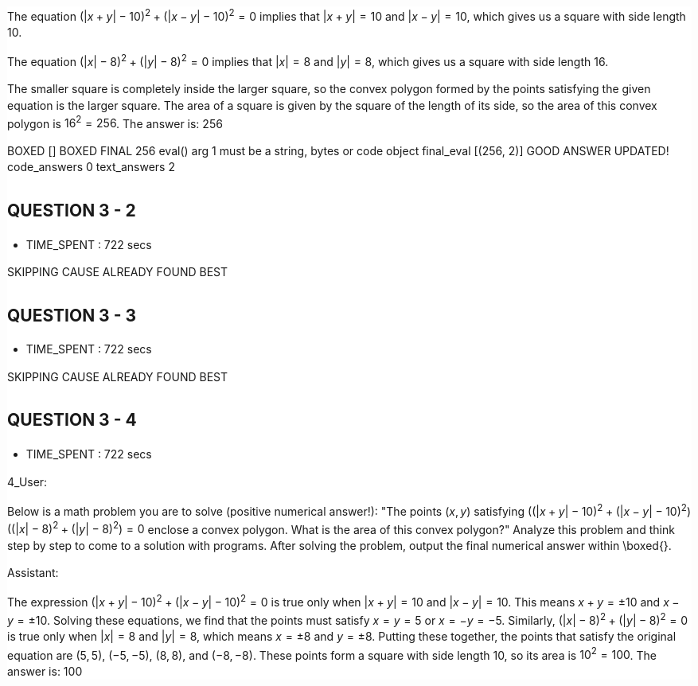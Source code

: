 The equation $(\vert x + y \vert - 10)^2 + ( \vert x - y \vert - 10)^2 = 0$ implies that $\vert x + y \vert = 10$ and $\vert x - y \vert = 10$, which gives us a square with side length 10.

The equation $(\vert x \vert - 8)^2 + ( \vert y \vert - 8)^2 = 0$ implies that $\vert x \vert = 8$ and $\vert y \vert = 8$, which gives us a square with side length 16.

The smaller square is completely inside the larger square, so the convex polygon formed by the points satisfying the given equation is the larger square. The area of a square is given by the square of the length of its side, so the area of this convex polygon is $16^2 = 256$. The answer is: $256$

BOXED []
BOXED FINAL 256
eval() arg 1 must be a string, bytes or code object final_eval
[(256, 2)]
GOOD ANSWER UPDATED!
code_answers 0 text_answers 2



## QUESTION 3 - 2 
- TIME_SPENT : 722 secs

SKIPPING CAUSE ALREADY FOUND BEST



## QUESTION 3 - 3 
- TIME_SPENT : 722 secs

SKIPPING CAUSE ALREADY FOUND BEST



## QUESTION 3 - 4 
- TIME_SPENT : 722 secs

4_User:

Below is a math problem you are to solve (positive numerical answer!):
"The points $\left(x, y\right)$ satisfying $((\vert x + y \vert - 10)^2 + ( \vert x - y \vert - 10)^2)((\vert x \vert - 8)^2 + ( \vert y \vert - 8)^2) = 0$ enclose a convex polygon. What is the area of this convex polygon?"
Analyze this problem and think step by step to come to a solution with programs. After solving the problem, output the final numerical answer within \boxed{}.

Assistant:

 The expression $(\vert x + y \vert - 10)^2 + ( \vert x - y \vert - 10)^2 = 0$ is true only when $\vert x + y \vert = 10$ and $\vert x - y \vert = 10$. This means $x + y = \pm 10$ and $x - y = \pm 10$. Solving these equations, we find that the points must satisfy $x = y = 5$ or $x = -y = -5$.
Similarly, $(\vert x \vert - 8)^2 + ( \vert y \vert - 8)^2 = 0$ is true only when $\vert x \vert = 8$ and $\vert y \vert = 8$, which means $x = \pm 8$ and $y = \pm 8$.
Putting these together, the points that satisfy the original equation are $(5,5)$, $(-5,-5)$, $(8,8)$, and $(-8,-8)$. These points form a square with side length $10$, so its area is $10^2 = 100$.
The answer is: $100$
